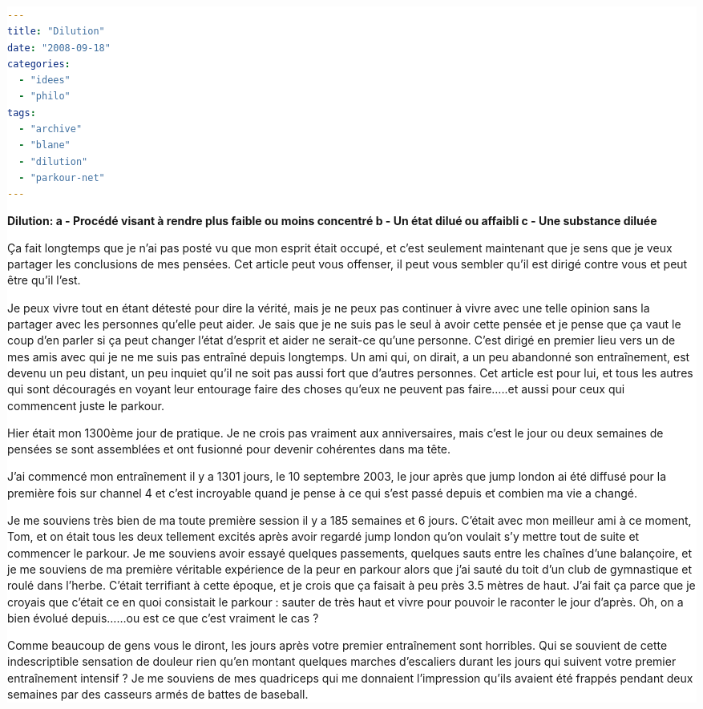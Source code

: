 ```yaml
---
title: "Dilution"
date: "2008-09-18"
categories: 
  - "idees"
  - "philo"
tags: 
  - "archive"
  - "blane"
  - "dilution"
  - "parkour-net"
---
```


**Dilution: a - Procédé visant à rendre plus faible ou moins concentré b - Un état dilué ou affaibli c - Une substance diluée**

Ça fait longtemps que je n’ai pas posté vu que mon esprit était occupé, et c’est seulement maintenant que je sens que je veux partager les conclusions de mes pensées. Cet article peut vous offenser, il peut vous sembler qu’il est dirigé contre vous et peut être qu’il l’est.

Je peux vivre tout en étant détesté pour dire la vérité, mais je ne peux pas continuer à vivre avec une telle opinion sans la partager avec les personnes qu’elle peut aider. Je sais que je ne suis pas le seul à avoir cette pensée et je pense que ça vaut le coup d’en parler si ça peut changer l’état d’esprit et aider ne serait-ce qu’une personne. C’est dirigé en premier lieu vers un de mes amis avec qui je ne me suis pas entraîné depuis longtemps. Un ami qui, on dirait, a un peu abandonné son entraînement, est devenu un peu distant, un peu inquiet qu’il ne soit pas aussi fort que d’autres personnes. Cet article est pour lui, et tous les autres qui sont découragés en voyant leur entourage faire des choses qu’eux ne peuvent pas faire…..et aussi pour ceux qui commencent juste le parkour.

Hier était mon 1300ème jour de pratique. Je ne crois pas vraiment aux anniversaires, mais c’est le jour ou deux semaines de pensées se sont assemblées et ont fusionné pour devenir cohérentes dans ma tête.

J’ai commencé mon entraînement il y a 1301 jours, le 10 septembre 2003, le jour après que jump london ai été diffusé pour la première fois sur channel 4 et c’est incroyable quand je pense à ce qui s’est passé depuis et combien ma vie a changé.

Je me souviens très bien de ma toute première session il y a 185 semaines et 6 jours. C’était avec mon meilleur ami à ce moment, Tom, et on était tous les deux tellement excités après avoir regardé jump london qu’on voulait s’y mettre tout de suite et commencer le parkour. Je me souviens avoir essayé quelques passements, quelques sauts entre les chaînes d’une balançoire, et je me souviens de ma première véritable expérience de la peur en parkour alors que j’ai sauté du toit d’un club de gymnastique et roulé dans l’herbe. C’était terrifiant à cette époque, et je crois que ça faisait à peu près 3.5 mètres de haut. J’ai fait ça parce que je croyais que c’était ce en quoi consistait le parkour : sauter de très haut et vivre pour pouvoir le raconter le jour d’après. Oh, on a bien évolué depuis……ou est ce que c’est vraiment le cas ?

Comme beaucoup de gens vous le diront, les jours après votre premier entraînement sont horribles. Qui se souvient de cette indescriptible sensation de douleur rien qu’en montant quelques marches d’escaliers durant les jours qui suivent votre premier entraînement intensif ? Je me souviens de mes quadriceps qui me donnaient l’impression qu’ils avaient été frappés pendant deux semaines par des casseurs armés de battes de baseball.
